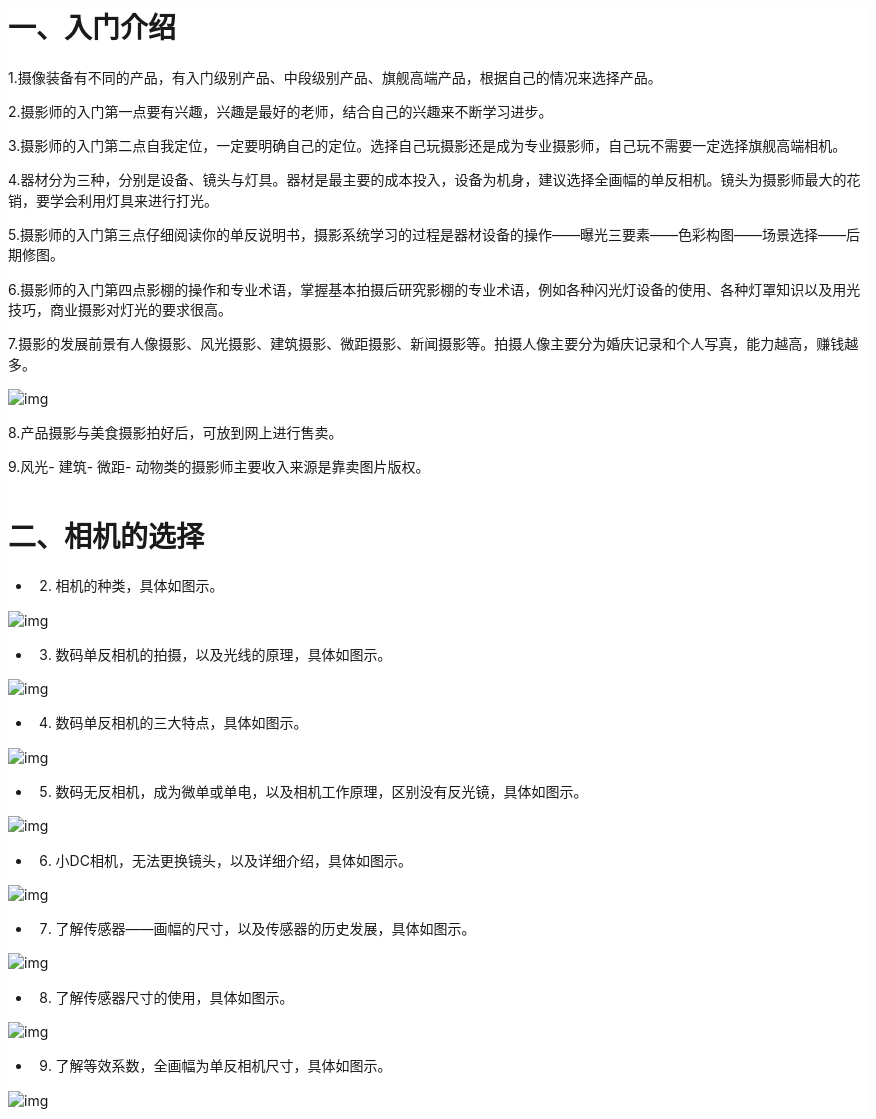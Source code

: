 # 一、入门介绍

1.摄像装备有不同的产品，有入门级别产品、中段级别产品、旗舰高端产品，根据自己的情况来选择产品。

2.摄影师的入门第一点要有兴趣，兴趣是最好的老师，结合自己的兴趣来不断学习进步。

3.摄影师的入门第二点自我定位，一定要明确自己的定位。选择自己玩摄影还是成为专业摄影师，自己玩不需要一定选择旗舰高端相机。

4.器材分为三种，分别是设备、镜头与灯具。器材是最主要的成本投入，设备为机身，建议选择全画幅的单反相机。镜头为摄影师最大的花销，要学会利用灯具来进行打光。

5.摄影师的入门第三点仔细阅读你的单反说明书，摄影系统学习的过程是器材设备的操作——曝光三要素——色彩构图——场景选择——后期修图。

6.摄影师的入门第四点影棚的操作和专业术语，掌握基本拍摄后研究影棚的专业术语，例如各种闪光灯设备的使用、各种灯罩知识以及用光技巧，商业摄影对灯光的要求很高。

7.摄影的发展前景有人像摄影、风光摄影、建筑摄影、微距摄影、新闻摄影等。拍摄人像主要分为婚庆记录和个人写真，能力越高，赚钱越多。

![img](https://cdn.jsdelivr.net/gh/JarvisTH/picbed/img/15543562828464.jpg)

8.产品摄影与美食摄影拍好后，可放到网上进行售卖。

9.风光- 建筑- 微距- 动物类的摄影师主要收入来源是靠卖图片版权。

# 二、相机的选择

- 2. 相机的种类，具体如图示。

![img](https://cdn.jsdelivr.net/gh/JarvisTH/picbed/img/15154854983060.jpg)

- 3. 数码单反相机的拍摄，以及光线的原理，具体如图示。

![img](https://cdn.jsdelivr.net/gh/JarvisTH/picbed/img/1515485506881.jpg)

- 4. 数码单反相机的三大特点，具体如图示。

![img](http://pic.huke88.com/upload/content/2018/01/09/15154855126117.jpg)

- 5. 数码无反相机，成为微单或单电，以及相机工作原理，区别没有反光镜，具体如图示。

![img](https://cdn.jsdelivr.net/gh/JarvisTH/picbed/img/15154855228877.jpg)

- 6. 小DC相机，无法更换镜头，以及详细介绍，具体如图示。

![img](https://cdn.jsdelivr.net/gh/JarvisTH/picbed/img/15154855294173.jpg)

- 7. 了解传感器——画幅的尺寸，以及传感器的历史发展，具体如图示。

![img](https://cdn.jsdelivr.net/gh/JarvisTH/picbed/img/1515485537376.jpg)

- 8. 了解传感器尺寸的使用，具体如图示。

![img](https://cdn.jsdelivr.net/gh/JarvisTH/picbed/img/15154855451188.jpg)

- 9. 了解等效系数，全画幅为单反相机尺寸，具体如图示。

![img](https://cdn.jsdelivr.net/gh/JarvisTH/picbed/img/15154855537194.jpg)

